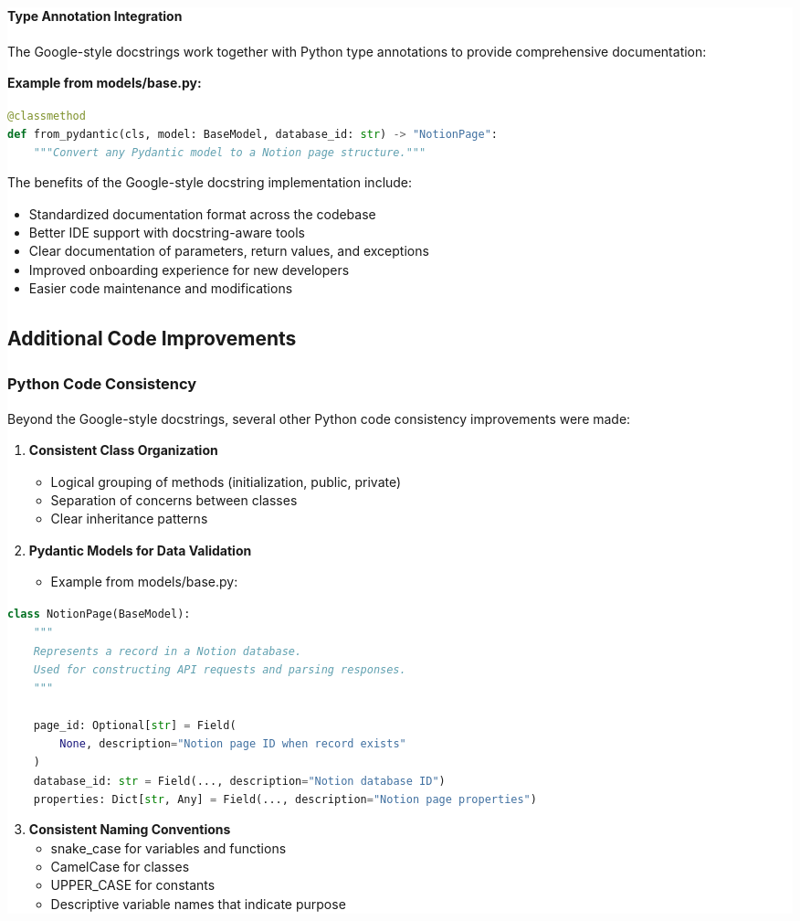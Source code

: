 #### Type Annotation Integration

The Google-style docstrings work together with Python type annotations to provide comprehensive documentation:

**Example from models/base.py:**

```python
@classmethod
def from_pydantic(cls, model: BaseModel, database_id: str) -> "NotionPage":
    """Convert any Pydantic model to a Notion page structure."""
```

The benefits of the Google-style docstring implementation include:

- Standardized documentation format across the codebase
- Better IDE support with docstring-aware tools
- Clear documentation of parameters, return values, and exceptions
- Improved onboarding experience for new developers
- Easier code maintenance and modifications

## Additional Code Improvements

### Python Code Consistency

Beyond the Google-style docstrings, several other Python code consistency improvements were made:

1. **Consistent Class Organization**
   - Logical grouping of methods (initialization, public, private)
   - Separation of concerns between classes
   - Clear inheritance patterns

2. **Pydantic Models for Data Validation**
   - Example from models/base.py:

```python
class NotionPage(BaseModel):
    """
    Represents a record in a Notion database.
    Used for constructing API requests and parsing responses.
    """

    page_id: Optional[str] = Field(
        None, description="Notion page ID when record exists"
    )
    database_id: str = Field(..., description="Notion database ID")
    properties: Dict[str, Any] = Field(..., description="Notion page properties")
```

3. **Consistent Naming Conventions**
   - snake_case for variables and functions
   - CamelCase for classes
   - UPPER_CASE for constants
   - Descriptive variable names that indicate purpose
